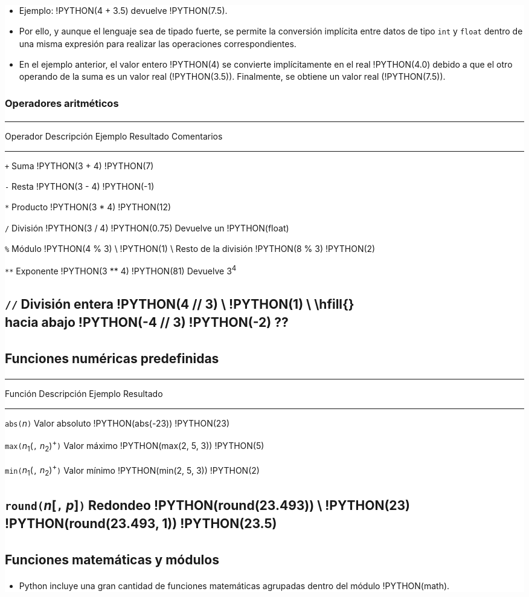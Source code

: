   - Ejemplo: !PYTHON(4 + 3.5) devuelve !PYTHON(7.5).

- Por ello, y aunque el lenguaje sea de tipado fuerte, se permite la conversión
  implícita entre datos de tipo `int` y `float` dentro de una misma expresión
  para realizar las operaciones correspondientes.

- En el ejemplo anterior, el valor entero !PYTHON(4) se convierte
  implícitamente en el real !PYTHON(4.0) debido a que el otro operando de la
  suma es un valor real (!PYTHON(3.5)). Finalmente, se obtiene un valor real
  (!PYTHON(7.5)).

### Operadores aritméticos

--------------------------------------------------------------------------------------------
 Operador  Descripción           Ejemplo           Resultado          Comentarios
---------- ------------------ ------------------- ------------------- ----------------------
   `+`     Suma                !PYTHON(3 + 4)      !PYTHON(7)

   `-`     Resta               !PYTHON(3 - 4)      !PYTHON(-1)

   `*`     Producto            !PYTHON(3 * 4)      !PYTHON(12)

   `/`     División            !PYTHON(3 / 4)      !PYTHON(0.75)      Devuelve un
                                                                      !PYTHON(float)

   `%`     Módulo              !PYTHON(4 % 3) \    !PYTHON(1) \       Resto de la división
                               !PYTHON(8 % 3)      !PYTHON(2)

   `**`    Exponente           !PYTHON(3 ** 4)     !PYTHON(81)        Devuelve $3^4$

   `//`    División entera     !PYTHON(4 // 3) \   !PYTHON(1) \       \hfill{} \
           hacia abajo         !PYTHON(-4 // 3)    !PYTHON(-2)        ??
--------------------------------------------------------------------------------------------

## Funciones numéricas predefinidas

------------------------------------------------------------------------------------------------------
Función                       Descripción           Ejemplo                            Resultado
----------------------------- --------------------- --------------------------------- ----------------
`abs(`$n$`)`                  Valor absoluto        !PYTHON(abs(-23))                  !PYTHON(23)

`max(`$n_1($`,` $n_2)^+$`)`   Valor máximo          !PYTHON(max(2, 5, 3))              !PYTHON(5)

`min(`$n_1($`,` $n_2)^+$`)`   Valor mínimo          !PYTHON(min(2, 5, 3))              !PYTHON(2)

`round(`$n$[`,` $p$]`)`       Redondeo              !PYTHON(round(23.493))  \          !PYTHON(23) \
                                                    !PYTHON(round(23.493, 1))          !PYTHON(23.5)
------------------------------------------------------------------------------------------------------

## Funciones matemáticas y módulos

- Python incluye una gran cantidad de funciones matemáticas agrupadas dentro
  del módulo !PYTHON(math).
